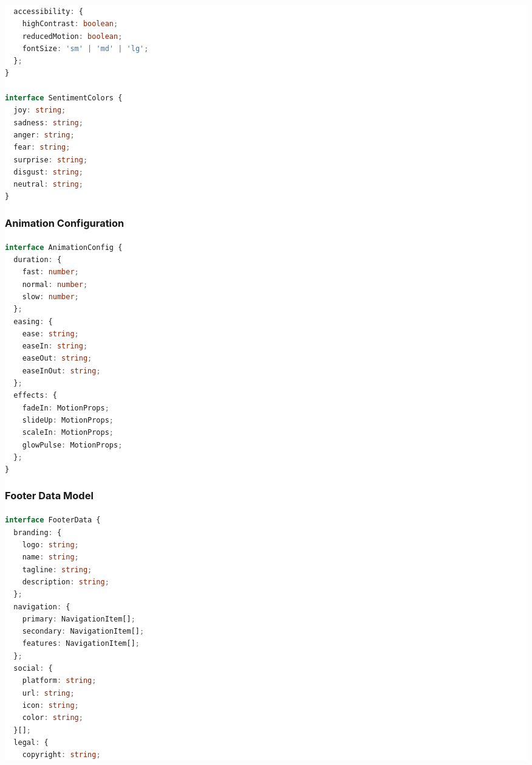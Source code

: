```typescript
  accessibility: {
    highContrast: boolean;
    reducedMotion: boolean;
    fontSize: 'sm' | 'md' | 'lg';
  };
}

interface SentimentColors {
  joy: string;
  sadness: string;
  anger: string;
  fear: string;
  surprise: string;
  disgust: string;
  neutral: string;
}
```

### Animation Configuration
```typescript
interface AnimationConfig {
  duration: {
    fast: number;
    normal: number;
    slow: number;
  };
  easing: {
    ease: string;
    easeIn: string;
    easeOut: string;
    easeInOut: string;
  };
  effects: {
    fadeIn: MotionProps;
    slideUp: MotionProps;
    scaleIn: MotionProps;
    glowPulse: MotionProps;
  };
}
```

### Footer Data Model
```typescript
interface FooterData {
  branding: {
    logo: string;
    name: string;
    tagline: string;
    description: string;
  };
  navigation: {
    primary: NavigationItem[];
    secondary: NavigationItem[];
    features: NavigationItem[];
  };
  social: {
    platform: string;
    url: string;
    icon: string;
    color: string;
  }[];
  legal: {
    copyright: string;
```